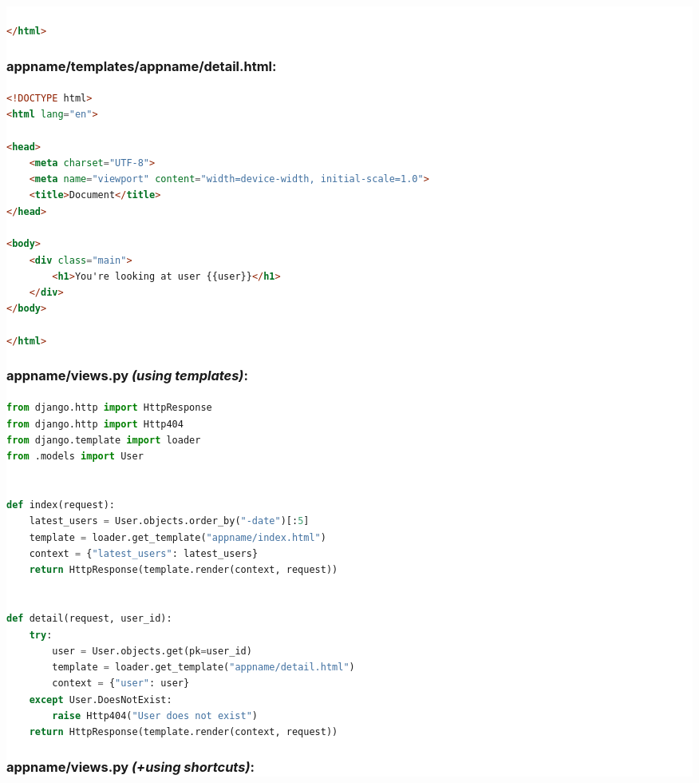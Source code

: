 ```html

</html>
```

### appname/templates/appname/detail.html:

```html
<!DOCTYPE html>
<html lang="en">

<head>
    <meta charset="UTF-8">
    <meta name="viewport" content="width=device-width, initial-scale=1.0">
    <title>Document</title>
</head>

<body>
    <div class="main">
        <h1>You're looking at user {{user}}</h1>
    </div>
</body>

</html>
```

### appname/views.py *(using templates)*:

```python
from django.http import HttpResponse
from django.http import Http404
from django.template import loader
from .models import User


def index(request):
    latest_users = User.objects.order_by("-date")[:5]
    template = loader.get_template("appname/index.html")
    context = {"latest_users": latest_users}
    return HttpResponse(template.render(context, request))


def detail(request, user_id):
    try:
        user = User.objects.get(pk=user_id)
        template = loader.get_template("appname/detail.html")
        context = {"user": user}
    except User.DoesNotExist:
        raise Http404("User does not exist")
    return HttpResponse(template.render(context, request))
```

### appname/views.py *(+using shortcuts)*:
